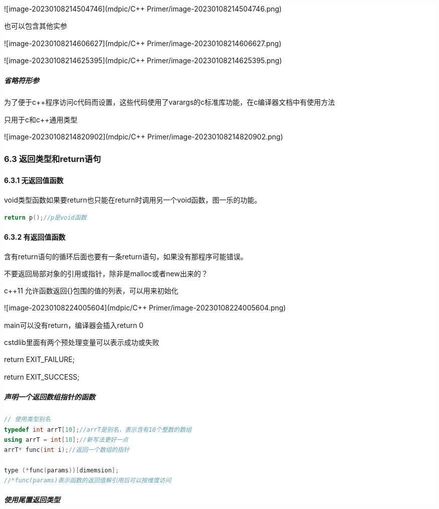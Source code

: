 ![image-20230108214504746](mdpic/C++ Primer/image-20230108214504746.png)

也可以包含其他实参

![image-20230108214606627](mdpic/C++ Primer/image-20230108214606627.png)

![image-20230108214625395](mdpic/C++ Primer/image-20230108214625395.png)

##### 省略符形参

为了便于c++程序访问c代码而设置，这些代码使用了varargs的c标准库功能，在c编译器文档中有使用方法

只用于c和c++通用类型

![image-20230108214820902](mdpic/C++ Primer/image-20230108214820902.png)

### 6.3 返回类型和return语句

#### 6.3.1 无返回值函数

void类型函数如果要return也只能在return时调用另一个void函数，图一乐的功能。

```c++
return p();//p是void函数
```

#### 6.3.2 有返回值函数

含有return语句的循环后面也要有一条return语句，如果没有那程序可能错误。

不要返回局部对象的引用或指针，除非是malloc或者new出来的？

c++11 允许函数返回{}包围的值的列表，可以用来初始化

![image-20230108224005604](mdpic/C++ Primer/image-20230108224005604.png)

main可以没有return，编译器会插入return 0

cstdlib里面有两个预处理变量可以表示成功或失败

return EXIT_FAILURE;

return EXIT_SUCCESS;

##### 声明一个返回数组指针的函数

```c++
// 使用类型别名
typedef int arrT[10];//arrT是别名，表示含有10个整数的数组
using arrT = int[10];//新写法更好一点
arrT* func(int i);//返回一个数组的指针

type (*func(params))[dimemsion];
//*func(params)表示函数的返回值解引用后可以按维度访问
```

##### 使用尾置返回类型
